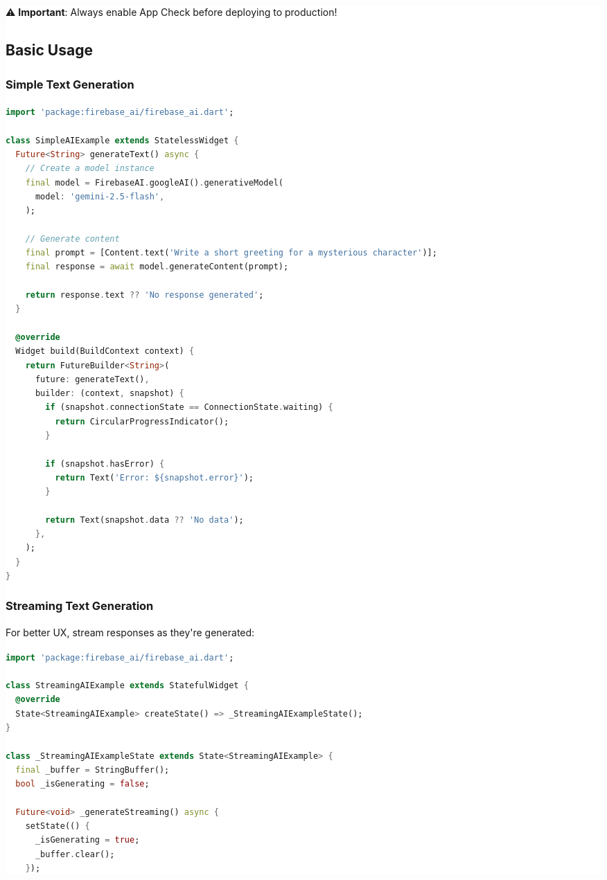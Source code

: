 ⚠️ **Important**: Always enable App Check before deploying to production!

## Basic Usage

### Simple Text Generation

```dart
import 'package:firebase_ai/firebase_ai.dart';

class SimpleAIExample extends StatelessWidget {
  Future<String> generateText() async {
    // Create a model instance
    final model = FirebaseAI.googleAI().generativeModel(
      model: 'gemini-2.5-flash',
    );
    
    // Generate content
    final prompt = [Content.text('Write a short greeting for a mysterious character')];
    final response = await model.generateContent(prompt);
    
    return response.text ?? 'No response generated';
  }
  
  @override
  Widget build(BuildContext context) {
    return FutureBuilder<String>(
      future: generateText(),
      builder: (context, snapshot) {
        if (snapshot.connectionState == ConnectionState.waiting) {
          return CircularProgressIndicator();
        }
        
        if (snapshot.hasError) {
          return Text('Error: ${snapshot.error}');
        }
        
        return Text(snapshot.data ?? 'No data');
      },
    );
  }
}
```

### Streaming Text Generation

For better UX, stream responses as they're generated:

```dart
import 'package:firebase_ai/firebase_ai.dart';

class StreamingAIExample extends StatefulWidget {
  @override
  State<StreamingAIExample> createState() => _StreamingAIExampleState();
}

class _StreamingAIExampleState extends State<StreamingAIExample> {
  final _buffer = StringBuffer();
  bool _isGenerating = false;
  
  Future<void> _generateStreaming() async {
    setState(() {
      _isGenerating = true;
      _buffer.clear();
    });
```